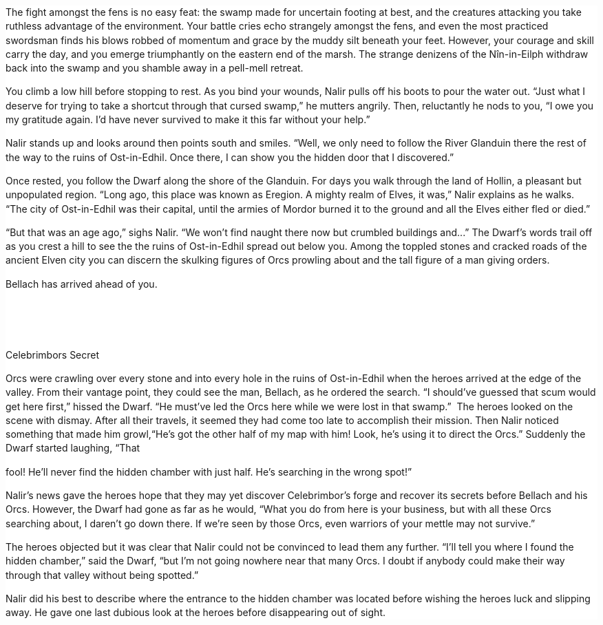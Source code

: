 
The fight amongst the fens is no easy feat: the swamp made for uncertain footing at best, and the creatures attacking you take ruthless advantage of the environment. Your battle cries echo strangely amongst the fens, and even the most practiced swordsman finds his blows robbed of momentum and grace by the muddy silt beneath your feet. However, your courage and skill carry the day, and you emerge triumphantly on the eastern end of the marsh. The strange denizens of the Nîn-in-Eilph withdraw back into the swamp and you shamble away in a pell-mell retreat.

You climb a low hill before stopping to rest. As you bind your wounds, Nalir pulls off his boots to pour the water out. “Just what I deserve for trying to take a shortcut through that cursed swamp,” he mutters angrily. Then, reluctantly he nods to you, “I owe you my gratitude again. I’d have never survived to make it this far without your help.”

Nalir stands up and looks around then points south and smiles. “Well, we only need to follow the River Glanduin there the rest of the way to the ruins of Ost-in-Edhil. Once there, I can show you the hidden door that I discovered.”

Once rested, you follow the Dwarf along the shore of the Glanduin. For days you walk through the land of Hollin, a pleasant but unpopulated region. “Long ago, this place was known as Eregion. A mighty realm of Elves, it was,” Nalir explains as he walks. “The city of Ost-in-Edhil was their capital, until the armies of Mordor burned it to the ground and all the Elves either fled or died.”

“But that was an age ago,” sighs Nalir. “We won’t find naught there now but crumbled buildings and...” The Dwarf’s words trail off as you crest a hill to see the the ruins of Ost-in-Edhil spread out below you. Among the toppled stones and cracked roads of the ancient Elven city you can discern the skulking figures of Orcs prowling about and the tall figure of a man giving orders.

Bellach has arrived ahead of you.

 

 

Celebrimbors Secret

Orcs were crawling over every stone and into every hole in the ruins of Ost-in-Edhil when the heroes arrived at the edge of the valley. From their vantage point, they could see the man, Bellach, as he ordered the search.
“I should’ve guessed that scum would get here first,” hissed the Dwarf. “He must’ve led the Orcs here while we were lost in that swamp.” 
The heroes looked on the scene with dismay. After all their travels, it seemed they had come too late to accomplish their mission. Then Nalir noticed something that made him growl,“He’s got the other half of my map with him! Look, he’s using it to direct the Orcs.” Suddenly the Dwarf started laughing, “That

fool! He’ll never find the hidden chamber with just half. He’s searching in the wrong spot!”

Nalir’s news gave the heroes hope that they may yet discover Celebrimbor’s forge and recover its secrets before Bellach and his Orcs. However, the Dwarf had gone as far as he would, “What you do from here is your business, but with all these Orcs searching about, I daren’t go down there. If we’re seen by those Orcs, even warriors of your mettle may not survive.”

The heroes objected but it was clear that Nalir could not be convinced to lead them any further. “I’ll tell you where I found the hidden chamber,” said the Dwarf, “but I’m not going nowhere near that many Orcs. I doubt if anybody could make their way through that valley without being spotted.”

Nalir did his best to describe where the entrance to the hidden chamber was located before wishing the heroes luck and slipping away. He gave one last dubious look at the heroes before disappearing out of sight.
